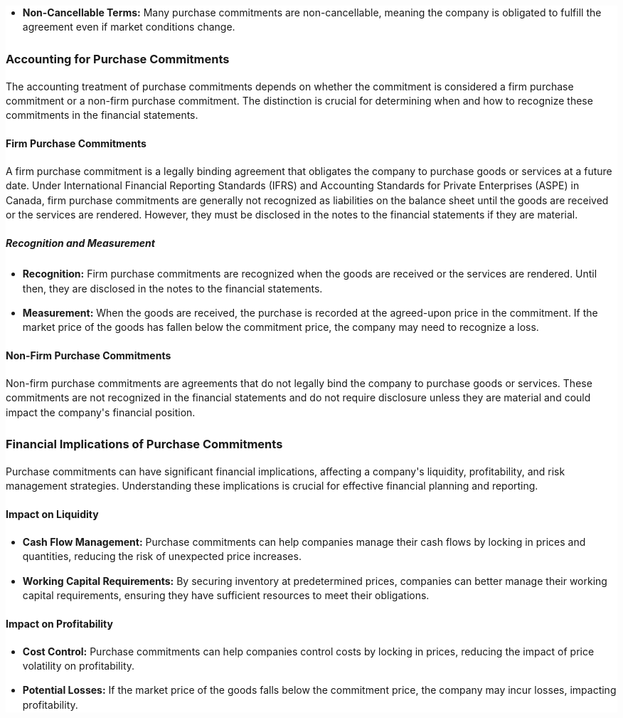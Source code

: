 - **Non-Cancellable Terms:** Many purchase commitments are non-cancellable, meaning the company is obligated to fulfill the agreement even if market conditions change.

### Accounting for Purchase Commitments

The accounting treatment of purchase commitments depends on whether the commitment is considered a firm purchase commitment or a non-firm purchase commitment. The distinction is crucial for determining when and how to recognize these commitments in the financial statements.

#### Firm Purchase Commitments

A firm purchase commitment is a legally binding agreement that obligates the company to purchase goods or services at a future date. Under International Financial Reporting Standards (IFRS) and Accounting Standards for Private Enterprises (ASPE) in Canada, firm purchase commitments are generally not recognized as liabilities on the balance sheet until the goods are received or the services are rendered. However, they must be disclosed in the notes to the financial statements if they are material.

##### Recognition and Measurement

- **Recognition:** Firm purchase commitments are recognized when the goods are received or the services are rendered. Until then, they are disclosed in the notes to the financial statements.

- **Measurement:** When the goods are received, the purchase is recorded at the agreed-upon price in the commitment. If the market price of the goods has fallen below the commitment price, the company may need to recognize a loss.

#### Non-Firm Purchase Commitments

Non-firm purchase commitments are agreements that do not legally bind the company to purchase goods or services. These commitments are not recognized in the financial statements and do not require disclosure unless they are material and could impact the company's financial position.

### Financial Implications of Purchase Commitments

Purchase commitments can have significant financial implications, affecting a company's liquidity, profitability, and risk management strategies. Understanding these implications is crucial for effective financial planning and reporting.

#### Impact on Liquidity

- **Cash Flow Management:** Purchase commitments can help companies manage their cash flows by locking in prices and quantities, reducing the risk of unexpected price increases.

- **Working Capital Requirements:** By securing inventory at predetermined prices, companies can better manage their working capital requirements, ensuring they have sufficient resources to meet their obligations.

#### Impact on Profitability

- **Cost Control:** Purchase commitments can help companies control costs by locking in prices, reducing the impact of price volatility on profitability.

- **Potential Losses:** If the market price of the goods falls below the commitment price, the company may incur losses, impacting profitability.
